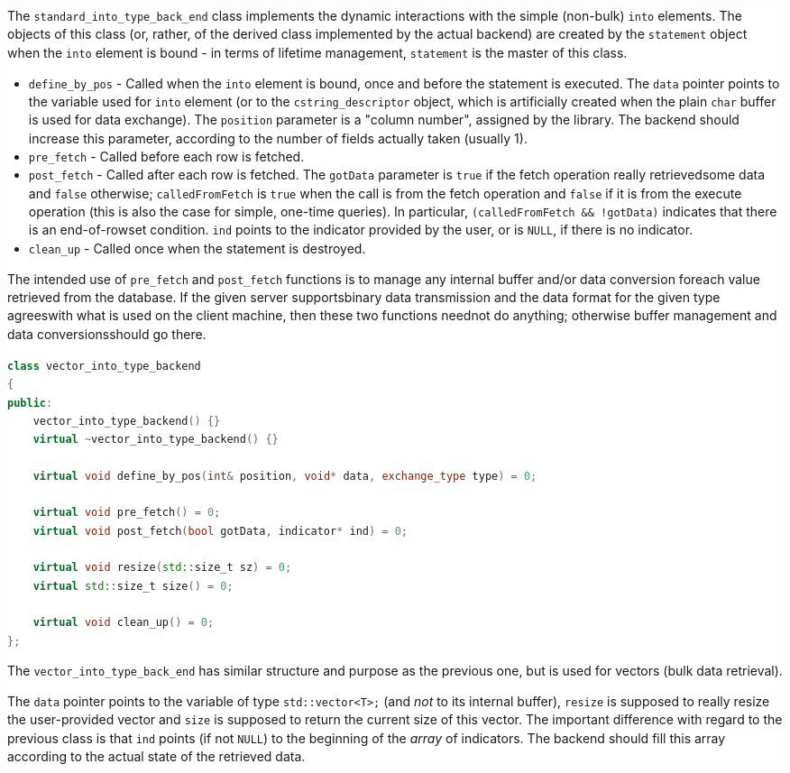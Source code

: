 The `standard_into_type_back_end` class implements the dynamic interactions with the simple
(non-bulk) `into` elements.
The objects of this class (or, rather, of the derived class implemented by the actual backend)
are created by the `statement` object when the `into` element is bound - in terms of lifetime
management, `statement` is the master of this class.

* `define_by_pos` - Called when the `into` element is bound, once and before the statement is executed. The `data` pointer points to the variable used for `into` element (or to the `cstring_descriptor` object, which is artificially created when the plain `char` buffer is used for data exchange). The `position` parameter is a "column number", assigned by the library. The backend should increase this parameter, according to the number of fields actually taken (usually 1).
* `pre_fetch` - Called before each row is fetched.
* `post_fetch` - Called after each row is fetched. The `gotData` parameter is `true` if the fetch operation really retrievedsome data and `false` otherwise; `calledFromFetch` is `true` when the call is from the fetch operation and `false` if it is from the execute operation (this is also the case for simple, one-time queries). In particular, `(calledFromFetch && !gotData)` indicates that there is an end-of-rowset condition. `ind` points to the indicator provided by the user, or is `NULL`, if there is no indicator.
* `clean_up` - Called once when the statement is destroyed.

The intended use of `pre_fetch` and `post_fetch` functions is to manage any internal buffer and/or data conversion foreach value retrieved from the database.
If the given server supportsbinary data transmission and the data format for the given type agreeswith what is used on the client machine, then these two functions neednot do anything; otherwise buffer management and data conversionsshould go there.

```cpp
class vector_into_type_backend
{
public:
    vector_into_type_backend() {}
    virtual ~vector_into_type_backend() {}

    virtual void define_by_pos(int& position, void* data, exchange_type type) = 0;

    virtual void pre_fetch() = 0;
    virtual void post_fetch(bool gotData, indicator* ind) = 0;

    virtual void resize(std::size_t sz) = 0;
    virtual std::size_t size() = 0;

    virtual void clean_up() = 0;
};
```

The `vector_into_type_back_end` has similar structure and purpose as the previous one, but is used for vectors (bulk data retrieval).

The `data` pointer points to the variable of type `std::vector<T>;` (and *not* to its internal buffer), `resize` is supposed to really resize the user-provided vector and `size` is supposed to return the current size of this vector.
The important difference with regard to the previous class is that `ind` points (if not `NULL`) to the beginning of the *array* of indicators.
The backend should fill this array according to the actual state of the retrieved data.

